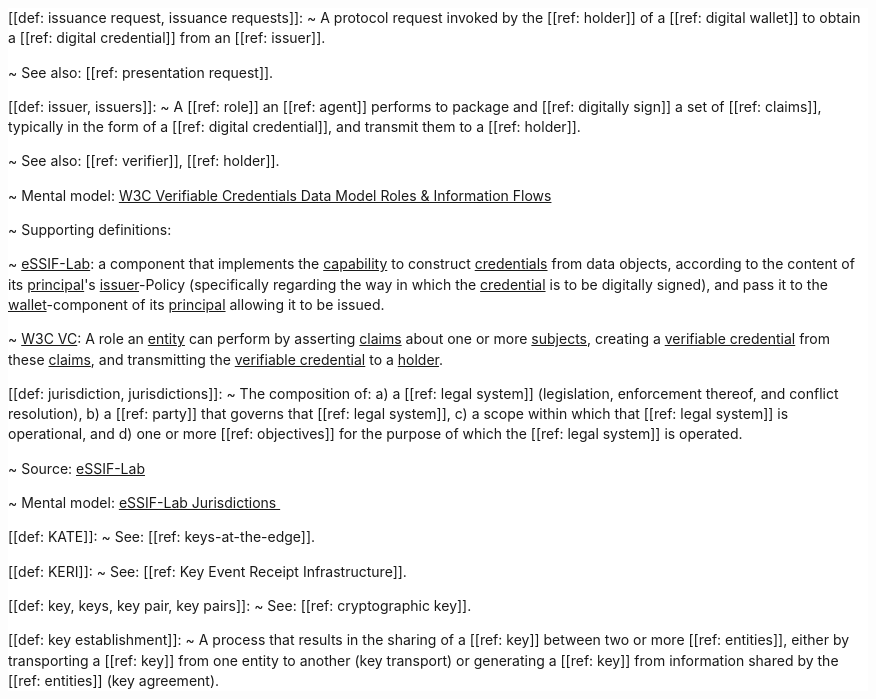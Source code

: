 [[def: issuance request, issuance requests]]:
~ A protocol request invoked by the [[ref: holder]] of a [[ref: digital wallet]] to obtain a [[ref: digital credential]] from an [[ref: issuer]].

~ See also: [[ref: presentation request]].

[[def: issuer, issuers]]:
~ A [[ref: role]] an [[ref: agent]] performs to package and [[ref: digitally sign]] a set of [[ref: claims]], typically in the form of a [[ref: digital credential]], and transmit them to a [[ref: holder]].

~ See also: [[ref: verifier]], [[ref: holder]].

~ Mental model: [W3C Verifiable Credentials Data Model Roles & Information Flows](https://www.w3.org/TR/vc-data-model/#roles)

~ Supporting definitions:

~ [eSSIF-Lab](https://essif-lab.github.io/framework/docs/essifLab-glossary#issuer): a component that implements the [capability](https://essif-lab.github.io/framework/docs/terms/capability) to construct [credentials](https://essif-lab.github.io/framework/docs/terms/credential) from data objects, according to the content of its [principal](https://essif-lab.github.io/framework/docs/terms/principal)'s [issuer](https://essif-lab.github.io/framework/docs/terms/issuer)-Policy (specifically regarding the way in which the [credential](https://essif-lab.github.io/framework/docs/terms/credential) is to be digitally signed), and pass it to the [wallet](https://essif-lab.github.io/framework/docs/terms/wallet)-component of its [principal](https://essif-lab.github.io/framework/docs/terms/principal) allowing it to be issued.

~ [W3C VC](https://www.w3.org/TR/vc-data-model/#terminology): A role an [entity](https://www.w3.org/TR/vc-data-model/#dfn-entities) can perform by asserting [claims](https://www.w3.org/TR/vc-data-model/#dfn-claims) about one or more [subjects](https://www.w3.org/TR/vc-data-model/#dfn-subjects), creating a [verifiable credential](https://www.w3.org/TR/vc-data-model/#dfn-verifiable-credentials) from these [claims](https://www.w3.org/TR/vc-data-model/#dfn-claims), and transmitting the [verifiable credential](https://www.w3.org/TR/vc-data-model/#dfn-verifiable-credentials) to a [holder](https://www.w3.org/TR/vc-data-model/#dfn-holders).

[[def: jurisdiction, jurisdictions]]:
~ The composition of: a) a [[ref: legal system]] (legislation, enforcement thereof, and conflict resolution), b) a [[ref: party]] that governs that [[ref: legal system]], c) a scope within which that [[ref: legal system]] is operational, and d) one or more [[ref: objectives]] for the purpose of which the [[ref: legal system]] is operated.

~ Source: [eSSIF-Lab](https://essif-lab.github.io/framework/docs/essifLab-glossary#jurisdiction)

~ Mental model: [eSSIF-Lab Jurisdictions ](https://essif-lab.github.io/framework/docs/terms/pattern-jurisdiction)

[[def: KATE]]:
~ See: [[ref: keys-at-the-edge]].

[[def: KERI]]:
~ See: [[ref: Key Event Receipt Infrastructure]].

[[def: key, keys, key pair, key pairs]]:
~ See: [[ref: cryptographic key]].

[[def: key establishment]]:
~ A process that results in the sharing of a [[ref: key]] between two or more [[ref: entities]], either by transporting a [[ref: key]] from one entity to another (key transport) or generating a [[ref: key]] from information shared by the [[ref: entities]] (key agreement).


[//]: # (Pandoc Formatting Macros)
[//]: # (Portable Document Format)
[//]: # (blank)
[//]: # (: file format defined by ISO 32000-2)